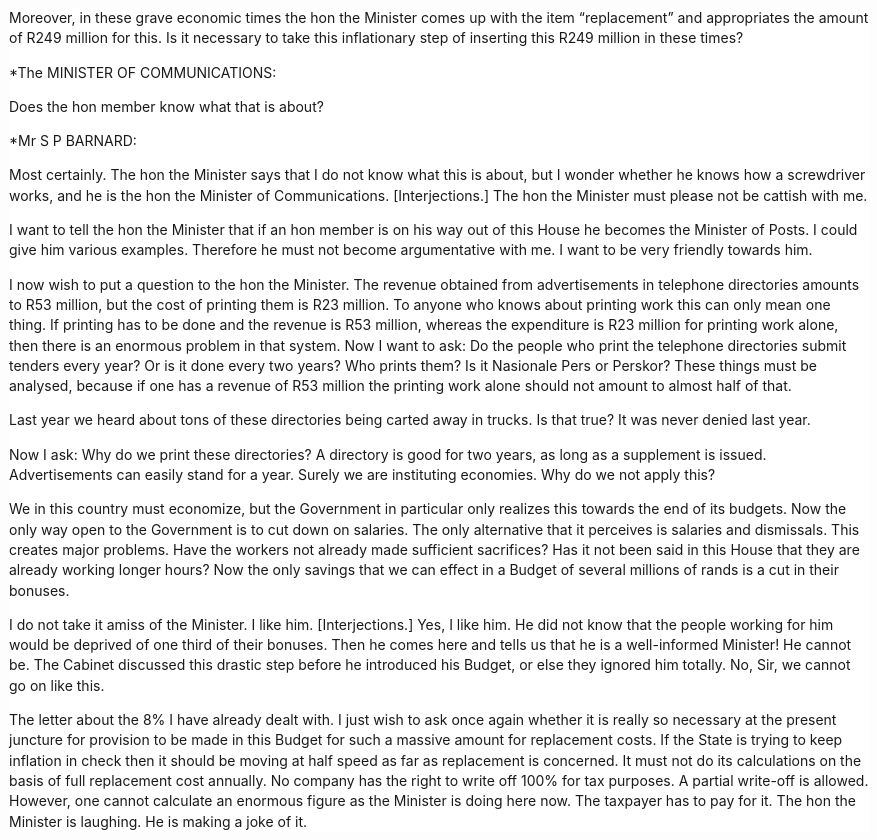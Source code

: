 <p>Moreover, in these grave economic times the hon the Minister comes up with the item &#x201C;replacement&#x201D; and appropriates the amount of R249 million for this. Is it necessary to take this inflationary step of inserting this R249 million in these times?</p>

</speech>

<speech by="#minister_of_communications">

<from>*The <person refersTo="hansard_za">MINISTER OF COMMUNICATIONS</person>:</from>

<p>Does the hon member know what that is about?</p>

</speech>

<speech by="#barnard">

<from>*Mr <person refersTo="hansard_za">S P BARNARD</person>:</from>

<p>Most certainly. The hon the Minister says that I do not know what this is about, but I wonder whether he knows how a screwdriver works, and he is the hon the Minister of Communications. [Interjections.] The hon the Minister must please not be cattish with me.</p>

<p>I want to tell the hon the Minister that if an hon member is on his way out of this <span class="col_2213-2214" refersTo="page_1151"/>House he becomes the Minister of Posts. I could give him various examples. Therefore he must not become argumentative with me. I want to be very friendly towards him.</p>

<p>I now wish to put a question to the hon the Minister. The revenue obtained from advertisements in telephone directories amounts to R53 million, but the cost of printing them is R23 million. To anyone who knows about printing work this can only mean one thing. If printing has to be done and the revenue is R53 million, whereas the expenditure is R23 million for printing work alone, then there is an enormous problem in that system. Now I want to ask: Do the people who print the telephone directories submit tenders every year? Or is it done every two years? Who prints them? Is it Nasionale Pers or Perskor? These things must be analysed, because if one has a revenue of R53 million the printing work alone should not amount to almost half of that.</p>

<p>Last year we heard about tons of these directories being carted away in trucks. Is that true? It was never denied last year.</p>

<p>Now I ask: Why do we print these directories? A directory is good for two years, as long as a supplement is issued. Advertisements can easily stand for a year. Surely we are instituting economies. Why do we not apply this?</p>

<p>We in this country must economize, but the Government in particular only realizes this towards the end of its budgets. Now the only way open to the Government is to cut down on salaries. The only alternative that it perceives is salaries and dismissals. This creates major problems. Have the workers not already made sufficient sacrifices? Has it not been said in this House that they are already working longer hours? Now the only savings that we can effect in a Budget of several millions of rands is a cut in their bonuses.</p>

<p>I do not take it amiss of the Minister. I like him. [Interjections.] Yes, I like him. He did not know that the people working for him would be deprived of one third of their bonuses. Then he comes here and tells us that he is a well-informed Minister! He cannot be. The Cabinet discussed this drastic step before he introduced his Budget, or else they ignored him totally. No, Sir, we cannot go on like this.</p>

<p>The letter about the 8&#x0025; I have already dealt with. I just wish to ask once again whether it is really so necessary at the present juncture for provision to be made in this Budget for such a massive amount for replacement costs. If the State is trying to keep inflation in check then it should be moving at half speed as far as replacement is concerned. It must not do its calculations on the basis of full replacement cost annually. No company has the right to write off 100&#x0025; for tax purposes. A partial write-off is allowed. However, one cannot calculate an enormous figure as the Minister is doing here now. The taxpayer has to pay for it. The hon the Minister is laughing. He is making a joke of it.</p>
